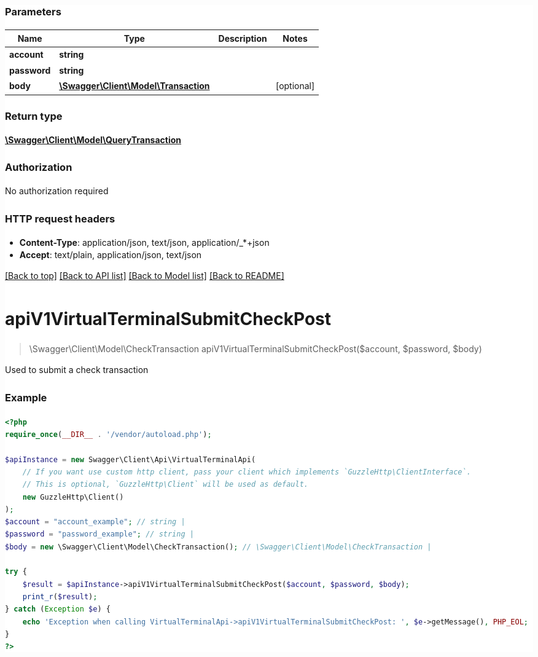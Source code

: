 ### Parameters

Name | Type | Description  | Notes
------------- | ------------- | ------------- | -------------
 **account** | **string**|  |
 **password** | **string**|  |
 **body** | [**\Swagger\Client\Model\Transaction**](../Model/Transaction.md)|  | [optional]

### Return type

[**\Swagger\Client\Model\QueryTransaction**](../Model/QueryTransaction.md)

### Authorization

No authorization required

### HTTP request headers

 - **Content-Type**: application/json, text/json, application/_*+json
 - **Accept**: text/plain, application/json, text/json

[[Back to top]](#) [[Back to API list]](../../README.md#documentation-for-api-endpoints) [[Back to Model list]](../../README.md#documentation-for-models) [[Back to README]](../../README.md)

# **apiV1VirtualTerminalSubmitCheckPost**
> \Swagger\Client\Model\CheckTransaction apiV1VirtualTerminalSubmitCheckPost($account, $password, $body)

Used to submit a check transaction

### Example
```php
<?php
require_once(__DIR__ . '/vendor/autoload.php');

$apiInstance = new Swagger\Client\Api\VirtualTerminalApi(
    // If you want use custom http client, pass your client which implements `GuzzleHttp\ClientInterface`.
    // This is optional, `GuzzleHttp\Client` will be used as default.
    new GuzzleHttp\Client()
);
$account = "account_example"; // string | 
$password = "password_example"; // string | 
$body = new \Swagger\Client\Model\CheckTransaction(); // \Swagger\Client\Model\CheckTransaction | 

try {
    $result = $apiInstance->apiV1VirtualTerminalSubmitCheckPost($account, $password, $body);
    print_r($result);
} catch (Exception $e) {
    echo 'Exception when calling VirtualTerminalApi->apiV1VirtualTerminalSubmitCheckPost: ', $e->getMessage(), PHP_EOL;
}
?>
```
